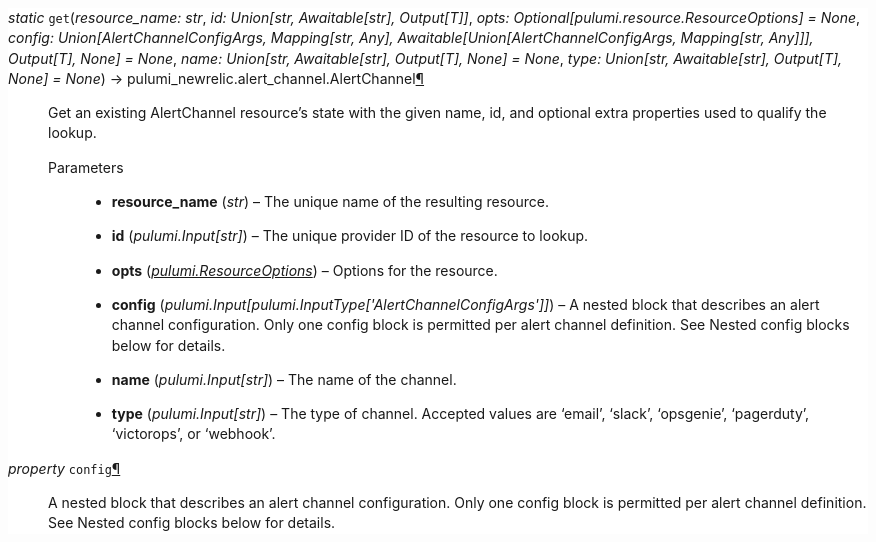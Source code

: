 <em class="property">static </em><code class="sig-name descname">get</code><span class="sig-paren">(</span><em class="sig-param"><span class="n">resource_name</span><span class="p">:</span> <span class="n">str</span></em>, <em class="sig-param"><span class="n">id</span><span class="p">:</span> <span class="n">Union<span class="p">[</span>str<span class="p">, </span>Awaitable<span class="p">[</span>str<span class="p">]</span><span class="p">, </span>Output<span class="p">[</span>T<span class="p">]</span><span class="p">]</span></span></em>, <em class="sig-param"><span class="n">opts</span><span class="p">:</span> <span class="n">Optional<span class="p">[</span>pulumi.resource.ResourceOptions<span class="p">]</span></span> <span class="o">=</span> <span class="default_value">None</span></em>, <em class="sig-param"><span class="n">config</span><span class="p">:</span> <span class="n">Union[AlertChannelConfigArgs, Mapping[str, Any], Awaitable[Union[AlertChannelConfigArgs, Mapping[str, Any]]], Output[T], None]</span> <span class="o">=</span> <span class="default_value">None</span></em>, <em class="sig-param"><span class="n">name</span><span class="p">:</span> <span class="n">Union[str, Awaitable[str], Output[T], None]</span> <span class="o">=</span> <span class="default_value">None</span></em>, <em class="sig-param"><span class="n">type</span><span class="p">:</span> <span class="n">Union[str, Awaitable[str], Output[T], None]</span> <span class="o">=</span> <span class="default_value">None</span></em><span class="sig-paren">)</span> &#x2192; pulumi_newrelic.alert_channel.AlertChannel<a class="headerlink" href="#pulumi_newrelic.AlertChannel.get" title="Permalink to this definition">¶</a></dt>
<dd><p>Get an existing AlertChannel resource’s state with the given name, id, and optional extra
properties used to qualify the lookup.</p>
<dl class="field-list simple">
<dt class="field-odd">Parameters</dt>
<dd class="field-odd"><ul class="simple">
<li><p><strong>resource_name</strong> (<em>str</em>) – The unique name of the resulting resource.</p></li>
<li><p><strong>id</strong> (<em>pulumi.Input</em><em>[</em><em>str</em><em>]</em>) – The unique provider ID of the resource to lookup.</p></li>
<li><p><strong>opts</strong> (<a class="reference internal" href="../pulumi/#pulumi.ResourceOptions" title="pulumi.ResourceOptions"><em>pulumi.ResourceOptions</em></a>) – Options for the resource.</p></li>
<li><p><strong>config</strong> (<em>pulumi.Input</em><em>[</em><em>pulumi.InputType</em><em>[</em><em>'AlertChannelConfigArgs'</em><em>]</em><em>]</em>) – A nested block that describes an alert channel configuration.  Only one config block is permitted per alert channel definition.  See Nested config blocks below for details.</p></li>
<li><p><strong>name</strong> (<em>pulumi.Input</em><em>[</em><em>str</em><em>]</em>) – The name of the channel.</p></li>
<li><p><strong>type</strong> (<em>pulumi.Input</em><em>[</em><em>str</em><em>]</em>) – The type of channel.  Accepted values are ‘email’, ‘slack’, ‘opsgenie’, ‘pagerduty’, ‘victorops’, or ‘webhook’.</p></li>
</ul>
</dd>
</dl>
</dd></dl>

<dl class="py method">
<dt id="pulumi_newrelic.AlertChannel.config">
<em class="property">property </em><code class="sig-name descname">config</code><a class="headerlink" href="#pulumi_newrelic.AlertChannel.config" title="Permalink to this definition">¶</a></dt>
<dd><p>A nested block that describes an alert channel configuration.  Only one config block is permitted per alert channel definition.  See Nested config blocks below for details.</p>
</dd></dl>
